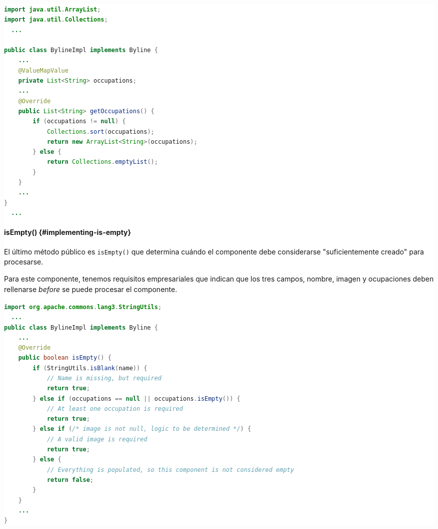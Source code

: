 
```java
import java.util.ArrayList;
import java.util.Collections;
  ...

public class BylineImpl implements Byline {
    ...
    @ValueMapValue
    private List<String> occupations;
    ...
    @Override
    public List<String> getOccupations() {
        if (occupations != null) {
            Collections.sort(occupations);
            return new ArrayList<String>(occupations);
        } else {
            return Collections.emptyList();
        }
    }
    ...
}
  ...
```


#### isEmpty() {#implementing-is-empty}

El último método público es `isEmpty()` que determina cuándo el componente debe considerarse &quot;suficientemente creado&quot; para procesarse.

Para este componente, tenemos requisitos empresariales que indican que los tres campos, nombre, imagen y ocupaciones deben rellenarse *before* se puede procesar el componente.


```java
import org.apache.commons.lang3.StringUtils;
  ...
public class BylineImpl implements Byline {
    ...
    @Override
    public boolean isEmpty() {
        if (StringUtils.isBlank(name)) {
            // Name is missing, but required
            return true;
        } else if (occupations == null || occupations.isEmpty()) {
            // At least one occupation is required
            return true;
        } else if (/* image is not null, logic to be determined */) {
            // A valid image is required
            return true;
        } else {
            // Everything is populated, so this component is not considered empty
            return false;
        }
    }
    ...
}
```

